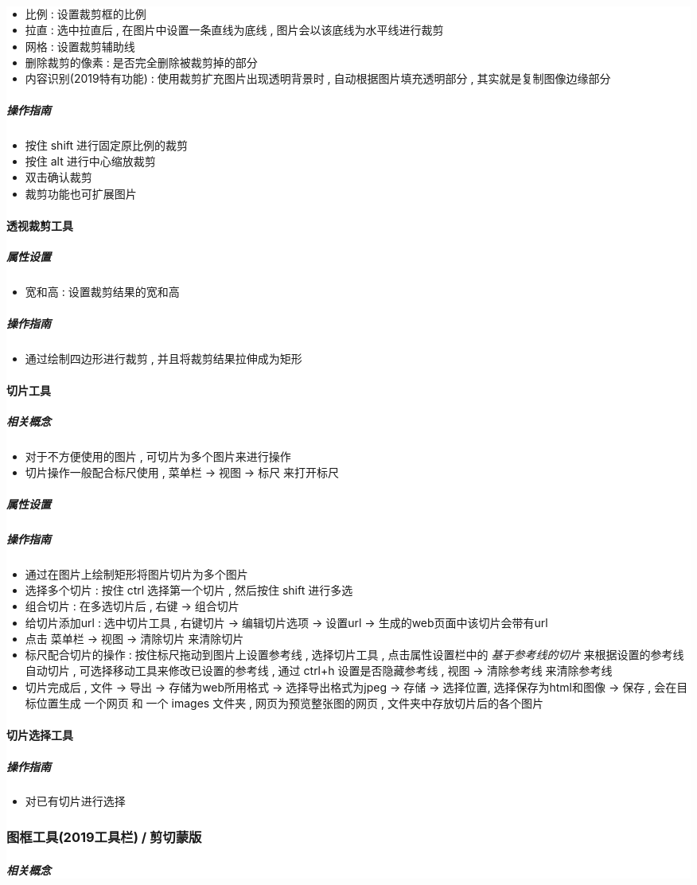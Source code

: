 * 比例 : 设置裁剪框的比例
* 拉直 : 选中拉直后 , 在图片中设置一条直线为底线 , 图片会以该底线为水平线进行裁剪
* 网格 : 设置裁剪辅助线
* 删除裁剪的像素 : 是否完全删除被裁剪掉的部分
* 内容识别(2019特有功能) : 使用裁剪扩充图片出现透明背景时 , 自动根据图片填充透明部分 , 其实就是复制图像边缘部分

##### 操作指南

* 按住 shift 进行固定原比例的裁剪
* 按住 alt 进行中心缩放裁剪
* 双击确认裁剪
* 裁剪功能也可扩展图片

#### 透视裁剪工具

##### 属性设置

* 宽和高 : 设置裁剪结果的宽和高

##### 操作指南

* 通过绘制四边形进行裁剪 , 并且将裁剪结果拉伸成为矩形

#### 切片工具

##### 相关概念

* 对于不方便使用的图片 , 可切片为多个图片来进行操作
* 切片操作一般配合标尺使用 , 菜单栏 -> 视图 -> 标尺 来打开标尺

##### 属性设置

##### 操作指南

* 通过在图片上绘制矩形将图片切片为多个图片
* 选择多个切片 : 按住 ctrl 选择第一个切片 , 然后按住 shift 进行多选
* 组合切片 : 在多选切片后 , 右键 -> 组合切片
* 给切片添加url : 选中切片工具 , 右键切片 -> 编辑切片选项 -> 设置url -> 生成的web页面中该切片会带有url
* 点击 菜单栏 -> 视图 -> 清除切片 来清除切片
* 标尺配合切片的操作 : 按住标尺拖动到图片上设置参考线 , 选择切片工具 , 点击属性设置栏中的 *基于参考线的切片* 来根据设置的参考线自动切片 , 可选择移动工具来修改已设置的参考线 , 通过 ctrl+h 设置是否隐藏参考线 , 视图 -> 清除参考线 来清除参考线
* 切片完成后 , 文件 -> 导出 -> 存储为web所用格式 -> 选择导出格式为jpeg -> 存储 -> 选择位置, 选择保存为html和图像 -> 保存 , 会在目标位置生成 一个网页 和 一个 images 文件夹 , 网页为预览整张图的网页 , 文件夹中存放切片后的各个图片

#### 切片选择工具

##### 操作指南 

* 对已有切片进行选择



### 图框工具(2019工具栏) / 剪切蒙版

##### 相关概念
